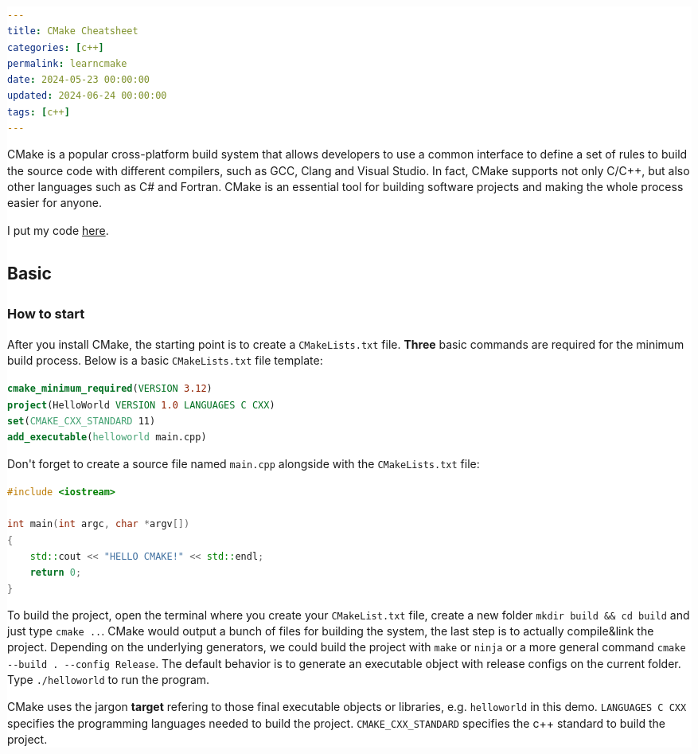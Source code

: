 ```yaml
---
title: CMake Cheatsheet
categories: [c++]
permalink: learncmake
date: 2024-05-23 00:00:00
updated: 2024-06-24 00:00:00
tags: [c++]
---
```



CMake is a popular cross-platform build system that allows developers to use a common interface to define a set of rules to build the source code with different compilers, such as GCC, Clang and Visual Studio. In fact, CMake supports not only C/C++, but also other languages such as C# and Fortran. CMake is an essential tool for building software projects and making the whole process easier for anyone. 

I put my code [here](https://github.com/Mrswolf/blog_code/tree/main/cmake).

## Basic
### How to start
After you install CMake, the starting point is to create a `CMakeLists.txt` file. **Three** basic commands are required for the minimum build process. Below is a basic `CMakeLists.txt` file template:
```cmake
cmake_minimum_required(VERSION 3.12)
project(HelloWorld VERSION 1.0 LANGUAGES C CXX)
set(CMAKE_CXX_STANDARD 11)
add_executable(helloworld main.cpp)
```

Don't forget to create a source file named `main.cpp` alongside with the `CMakeLists.txt` file:
```cpp
#include <iostream>

int main(int argc, char *argv[])
{
    std::cout << "HELLO CMAKE!" << std::endl;
    return 0;
}
```

To build the project, open the terminal where you create your `CMakeList.txt` file, create a new folder `mkdir build && cd build` and just type `cmake ..`. CMake would output a bunch of files for building the system, the last step is to actually compile&link the project.  Depending on the underlying generators, we could build the project with `make` or `ninja` or a more general command `cmake --build . --config Release`. The default behavior is to generate an executable object with release configs on the current folder. Type `./helloworld` to run the program.

CMake uses the jargon **target** refering to those final executable objects or libraries, e.g. `helloworld` in this demo. `LANGUAGES C CXX` specifies the programming languages needed to build the project. `CMAKE_CXX_STANDARD` specifies the c++ standard to build the project.
